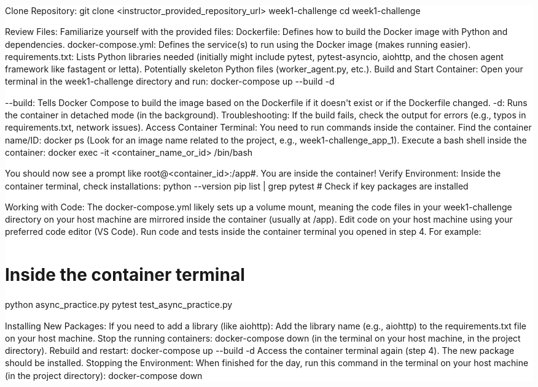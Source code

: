 Clone Repository:
git clone <instructor_provided_repository_url> week1-challenge
cd week1-challenge

 
Review Files: Familiarize yourself with the provided files:
Dockerfile: Defines how to build the Docker image with Python and dependencies.
docker-compose.yml: Defines the service(s) to run using the Docker image (makes running easier).
requirements.txt: Lists Python libraries needed (initially might include pytest, pytest-asyncio, aiohttp, and the chosen agent framework like fastagent or letta).
Potentially skeleton Python files (worker_agent.py, etc.).
Build and Start Container: Open your terminal in the week1-challenge directory and run:
docker-compose up --build -d

 
--build: Tells Docker Compose to build the image based on the Dockerfile if it doesn't exist or if the Dockerfile changed.
-d: Runs the container in detached mode (in the background).
Troubleshooting: If the build fails, check the output for errors (e.g., typos in requirements.txt, network issues).
Access Container Terminal: You need to run commands inside the container.
Find the container name/ID: docker ps (Look for an image name related to the project, e.g., week1-challenge_app_1).
Execute a bash shell inside the container:
docker exec -it <container_name_or_id> /bin/bash

You should now see a prompt like root@<container_id>:/app#. You are inside the container!
Verify Environment: Inside the container terminal, check installations:
python --version
pip list | grep pytest # Check if key packages are installed

 
Working with Code:
The docker-compose.yml likely sets up a volume mount, meaning the code files in your week1-challenge directory on your host machine are mirrored inside the container (usually at /app).
Edit code on your host machine using your preferred code editor (VS Code).
Run code and tests inside the container terminal you opened in step 4. For example:
# Inside the container terminal
python async_practice.py
pytest test_async_practice.py

 
Installing New Packages: If you need to add a library (like aiohttp):
Add the library name (e.g., aiohttp) to the requirements.txt file on your host machine.
Stop the running containers: docker-compose down (in the terminal on your host machine, in the project directory).
Rebuild and restart: docker-compose up --build -d
Access the container terminal again (step 4). The new package should be installed.
Stopping the Environment: When finished for the day, run this command in the terminal on your host machine (in the project directory):
docker-compose down


